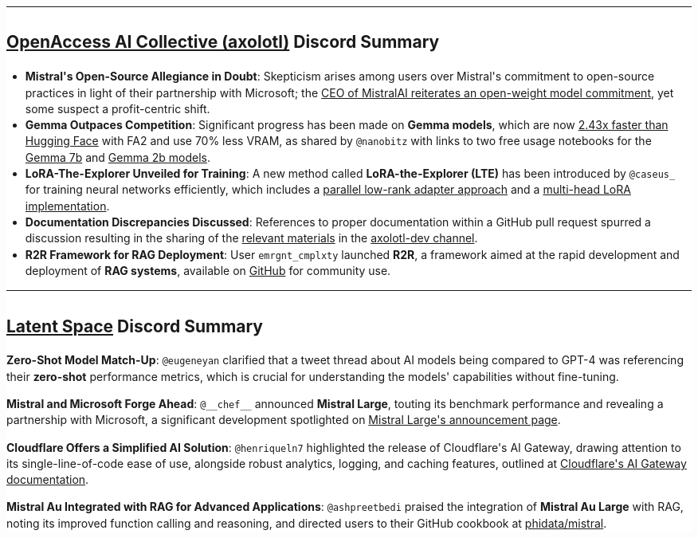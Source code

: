 

---



## [OpenAccess AI Collective (axolotl)](https://discord.com/channels/1104757954588196865) Discord Summary

- **Mistral's Open-Source Allegiance in Doubt**: Skepticism arises among users over Mistral's commitment to open-source practices in light of their partnership with Microsoft; the [CEO of MistralAI reiterates an open-weight model commitment](https://fxtwitter.com/casper_hansen_/status/1762159643344662859), yet some suspect a profit-centric shift.
- **Gemma Outpaces Competition**: Significant progress has been made on **Gemma models**, which are now [2.43x faster than Hugging Face](https://huggingface.co/unsloth) with FA2 and use 70% less VRAM, as shared by `@nanobitz` with links to two free usage notebooks for the [Gemma 7b](https://colab.research.google.com/drive/10NbwlsRChbma1v55m8LAPYG15uQv6HLo?usp=sharing) and [Gemma 2b models](https://colab.research.google.com/drive/15gGm7x_jTm017_Ic8e317tdIpDG53Mtu?usp=sharing).
- **LoRA-The-Explorer Unveiled for Training**: A new method called **LoRA-the-Explorer (LTE)** has been introduced by `@caseus_` for training neural networks efficiently, which includes a [parallel low-rank adapter approach](https://minyoungg.github.io/LTE/) and a [multi-head LoRA implementation](https://github.com/minyoungg/LTE/blob/main/lte/mhlora/linear.py).
- **Documentation Discrepancies Discussed**: References to proper documentation within a GitHub pull request spurred a discussion resulting in the sharing of the [relevant materials](https://github.com/OpenAccess-AI-Collective/axolotl/blob/13199f678b9aab39e92961323bdbce3234ee4b2b/docs/mac.md) in the [axolotl-dev channel](https://github.com/OpenAccess-AI-Collective/axolotl/pull/1292#discussion_r1493791256).
- **R2R Framework for RAG Deployment**: User `emrgnt_cmplxty` launched **R2R**, a framework aimed at the rapid development and deployment of **RAG systems**, available on [GitHub](https://github.com/SciPhi-AI/R2R) for community use.



---



## [Latent Space](https://discord.com/channels/822583790773862470) Discord Summary

**Zero-Shot Model Match-Up**: `@eugeneyan` clarified that a tweet thread about AI models being compared to GPT-4 was referencing their **zero-shot** performance metrics, which is crucial for understanding the models' capabilities without fine-tuning.

**Mistral and Microsoft Forge Ahead**: `@__chef__` announced **Mistral Large**, touting its benchmark performance and revealing a partnership with Microsoft, a significant development spotlighted on [Mistral Large's announcement page](https://mistral.ai/news/mistral-large/).

**Cloudflare Offers a Simplified AI Solution**: `@henriqueln7` highlighted the release of Cloudflare's AI Gateway, drawing attention to its single-line-of-code ease of use, alongside robust analytics, logging, and caching features, outlined at [Cloudflare's AI Gateway documentation](https://developers.cloudflare.com/ai-gateway/).

**Mistral Au Integrated with RAG for Advanced Applications**: `@ashpreetbedi` praised the integration of **Mistral Au Large** with RAG, noting its improved function calling and reasoning, and directed users to their GitHub cookbook at [phidata/mistral](https://github.com/phidatahq/phidata/tree/main/cookbook/mistral).
